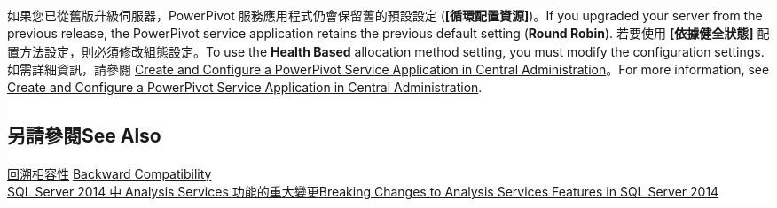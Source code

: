  <span data-ttu-id="81fd4-199">如果您已從舊版升級伺服器，PowerPivot 服務應用程式仍會保留舊的預設設定 (**[循環配置資源]**)。</span><span class="sxs-lookup"><span data-stu-id="81fd4-199">If you upgraded your server from the previous release, the PowerPivot service application retains the previous default setting (**Round Robin**).</span></span> <span data-ttu-id="81fd4-200">若要使用 **[依據健全狀態]** 配置方法設定，則必須修改組態設定。</span><span class="sxs-lookup"><span data-stu-id="81fd4-200">To use the **Health Based** allocation method setting, you must modify the configuration settings.</span></span> <span data-ttu-id="81fd4-201">如需詳細資訊，請參閱 [Create and Configure a PowerPivot Service Application in Central Administration](power-pivot-sharepoint/create-and-configure-power-pivot-service-application-in-ca.md)。</span><span class="sxs-lookup"><span data-stu-id="81fd4-201">For more information, see [Create and Configure a PowerPivot Service Application in Central Administration](power-pivot-sharepoint/create-and-configure-power-pivot-service-application-in-ca.md).</span></span>  
  
## <a name="see-also"></a><span data-ttu-id="81fd4-202">另請參閱</span><span class="sxs-lookup"><span data-stu-id="81fd4-202">See Also</span></span>  
 <span data-ttu-id="81fd4-203">[回溯相容性](../../2014/getting-started/backward-compatibility.md) </span><span class="sxs-lookup"><span data-stu-id="81fd4-203">[Backward Compatibility](../../2014/getting-started/backward-compatibility.md) </span></span>  
 [<span data-ttu-id="81fd4-204">SQL Server 2014 中 Analysis Services 功能的重大變更</span><span class="sxs-lookup"><span data-stu-id="81fd4-204">Breaking Changes to Analysis Services Features in SQL Server 2014</span></span>](breaking-changes-to-analysis-services-features-in-sql-server-2014.md)  
  
  
